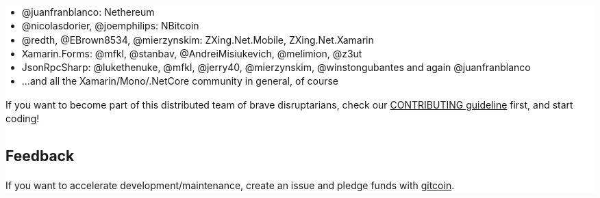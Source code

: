 - @juanfranblanco: Nethereum
- @nicolasdorier, @joemphilips: NBitcoin
- @redth, @EBrown8534, @mierzynskim: ZXing.Net.Mobile, ZXing.Net.Xamarin
- Xamarin.Forms: @mfkl, @stanbav, @AndreiMisiukevich, @melimion, @z3ut
- JsonRpcSharp: @lukethenuke, @mfkl, @jerry40, @mierzynskim, @winstongubantes and again @juanfranblanco
- ...and all the Xamarin/Mono/.NetCore community in general, of course

If you want to become part of this distributed team of brave disruptarians, check our [CONTRIBUTING guideline](CONTRIBUTING.md) first, and start coding!


## Feedback

If you want to accelerate development/maintenance, create an issue and pledge funds with [gitcoin](http://gitcoin.co).
